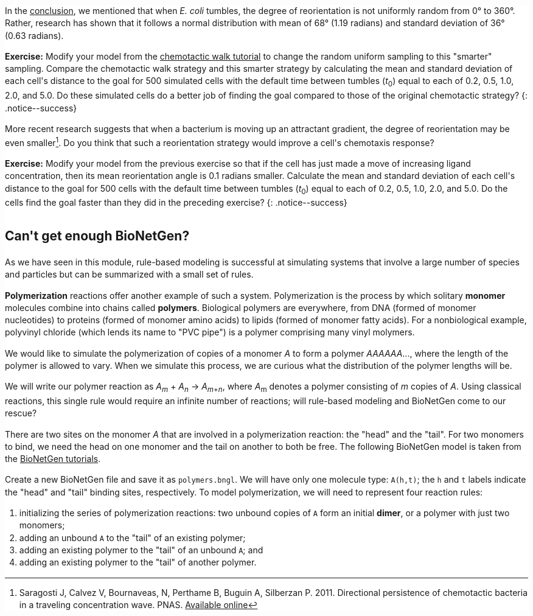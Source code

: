 In the [conclusion](conclusion), we mentioned that when *E. coli* tumbles, the degree of reorientation is not uniformly random from 0° to 360°. Rather, research has shown that it follows a normal distribution with mean of 68° (1.19 radians) and standard deviation of 36° (0.63 radians).

**Exercise:** Modify your model from the [chemotactic walk tutorial](tutorial_walk) to change the random uniform sampling to this "smarter" sampling. Compare the chemotactic walk strategy and this smarter strategy by calculating the mean and standard deviation of each cell's distance to the goal for 500 simulated cells with the default time between tumbles (*t*<sub>0</sub>) equal to each of 0.2, 0.5, 1.0, 2.0, and 5.0. Do these simulated cells do a better job of finding the goal compared to those of the original chemotactic strategy?
{: .notice--success}

More recent research suggests that when a bacterium is moving up an attractant gradient, the degree of reorientation may be even smaller[^Saragosti2011]. Do you think that such a reorientation strategy would improve a cell's chemotaxis response?

**Exercise:** Modify your model from the previous exercise so that if the cell has just made a move of increasing ligand concentration, then its mean reorientation angle is 0.1 radians smaller. Calculate the mean and standard deviation of each cell's distance to the goal for 500 cells with the default time between tumbles (*t*<sub>0</sub>) equal to each of 0.2, 0.5, 1.0, 2.0, and 5.0. Do the cells find the goal faster than they did in the preceding exercise?
{: .notice--success}


## Can't get enough BioNetGen?

As we have seen in this module, rule-based modeling is successful at simulating systems that involve a large number of species and particles but can be summarized with a small set of rules.

**Polymerization** reactions offer another example of such a system. Polymerization is the process by which solitary **monomer** molecules combine into chains called **polymers**. Biological polymers are everywhere, from DNA (formed of monomer nucleotides) to proteins (formed of monomer amino acids) to lipids (formed of monomer fatty acids). For a nonbiological example, polyvinyl chloride (which lends its name to "PVC pipe") is a polymer comprising many vinyl molymers.

We would like to simulate the polymerization of copies of a monomer *A* to form a polymer *AAAAAA*..., where the length of the polymer is allowed to vary. When we simulate this process, we are curious what the distribution of the polymer lengths will be.

We will write our polymer reaction as *A*<sub><em>m</em></sub> + *A*<sub><em>n</em></sub> -> *A*<sub><em>m</em>+<em>n</em></sub>, where *A*<sub>m</sub> denotes a polymer consisting of *m* copies of *A*. Using classical reactions, this single rule would require an infinite number of reactions; will rule-based modeling and BioNetGen come to our rescue?

There are two sites on the monomer *A* that are involved in a polymerization reaction: the "head" and the "tail". For two monomers to bind, we need the head on one monomer and the tail on another to both be free. The following BioNetGen model is taken from the [BioNetGen tutorials](https://github.com/RuleWorld/BNGTutorial/blob/master/CBNGL/BLBR.bngl).

Create a new BioNetGen file and save it as `polymers.bngl`. We will have only one molecule type: `A(h,t)`; the `h` and `t` labels indicate the "head" and "tail" binding sites, respectively. To model polymerization, we will need to represent four reaction rules:

1. initializing the series of polymerization reactions: two unbound copies of `A` form an initial **dimer**, or a polymer with just two monomers;
2. adding an unbound `A` to the "tail" of an existing polymer;
3. adding an existing polymer to the "tail" of an unbound `A`; and
4. adding an existing polymer to the "tail" of another polymer.


[^Saragosti2011]: Saragosti J, Calvez V, Bournaveas, N, Perthame B, Buguin A, Silberzan P. 2011. Directional persistence of chemotactic bacteria in a traveling concentration wave. PNAS. [Available online](https://www.pnas.org/content/pnas/108/39/16235.full.pdf)
[^Saragosti2012]: Saragosti J., Siberzan P., Buguin A. 2012. Modeling *E. coli* tumbles by rotational diffusion. Implications for chemotaxis. PLoS One 7(4):e35412. [available online](https://www.ncbi.nlm.nih.gov/pmc/articles/PMC3329434/).
[^Berg1972]: Berg HC, Brown DA. 1972. Chemotaxis in Escherichia coli analysed by three-dimensional tracking. Nature. [Available online](https://www.nature.com/articles/239500a0)
[^Baker2005]: Baker MD, Wolanin PM, Stock JB. 2005. Signal transduction in bacterial chemotaxis. BioEssays 28:9-22. [Available online](https://pubmed.ncbi.nlm.nih.gov/16369945/)